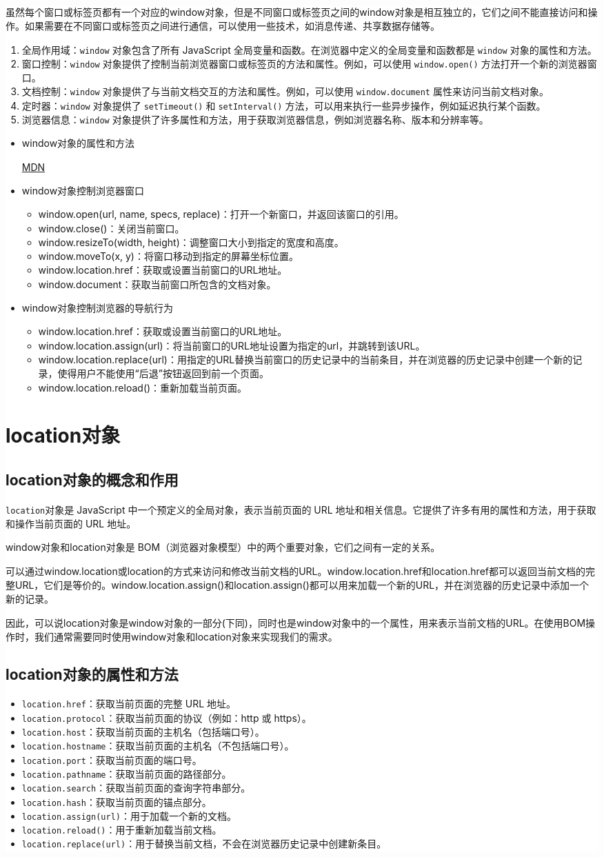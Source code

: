 虽然每个窗口或标签页都有一个对应的window对象，但是不同窗口或标签页之间的window对象是相互独立的，它们之间不能直接访问和操作。如果需要在不同窗口或标签页之间进行通信，可以使用一些技术，如消息传递、共享数据存储等。

1. 全局作用域：`window` 对象包含了所有 JavaScript 全局变量和函数。在浏览器中定义的全局变量和函数都是 `window` 对象的属性和方法。
2. 窗口控制：`window` 对象提供了控制当前浏览器窗口或标签页的方法和属性。例如，可以使用 `window.open()` 方法打开一个新的浏览器窗口。
3. 文档控制：`window` 对象提供了与当前文档交互的方法和属性。例如，可以使用 `window.document` 属性来访问当前文档对象。
4. 定时器：`window` 对象提供了 `setTimeout()` 和 `setInterval()` 方法，可以用来执行一些异步操作，例如延迟执行某个函数。
5. 浏览器信息：`window` 对象提供了许多属性和方法，用于获取浏览器信息，例如浏览器名称、版本和分辨率等。

- window对象的属性和方法

  [MDN](https://developer.mozilla.org/zh-CN/docs/Web/API/Window#%E5%B1%9E%E6%80%A7)

- window对象控制浏览器窗口

  - window.open(url, name, specs, replace)：打开一个新窗口，并返回该窗口的引用。
  - window.close()：关闭当前窗口。
  - window.resizeTo(width, height)：调整窗口大小到指定的宽度和高度。
  - window.moveTo(x, y)：将窗口移动到指定的屏幕坐标位置。
  - window.location.href：获取或设置当前窗口的URL地址。
  - window.document：获取当前窗口所包含的文档对象。

- window对象控制浏览器的导航行为

  - window.location.href：获取或设置当前窗口的URL地址。
  - window.location.assign(url)：将当前窗口的URL地址设置为指定的url，并跳转到该URL。
  - window.location.replace(url)：用指定的URL替换当前窗口的历史记录中的当前条目，并在浏览器的历史记录中创建一个新的记录，使得用户不能使用“后退”按钮返回到前一个页面。
  - window.location.reload()：重新加载当前页面。


# location对象

## location对象的概念和作用

`location`对象是 JavaScript 中一个预定义的全局对象，表示当前页面的 URL 地址和相关信息。它提供了许多有用的属性和方法，用于获取和操作当前页面的 URL 地址。

window对象和location对象是 BOM（浏览器对象模型）中的两个重要对象，它们之间有一定的关系。

可以通过window.location或location的方式来访问和修改当前文档的URL。window.location.href和location.href都可以返回当前文档的完整URL，它们是等价的。window.location.assign()和location.assign()都可以用来加载一个新的URL，并在浏览器的历史记录中添加一个新的记录。

因此，可以说location对象是window对象的一部分(下同)，同时也是window对象中的一个属性，用来表示当前文档的URL。在使用BOM操作时，我们通常需要同时使用window对象和location对象来实现我们的需求。

## location对象的属性和方法

- `location.href`：获取当前页面的完整 URL 地址。
- `location.protocol`：获取当前页面的协议（例如：http 或 https）。
- `location.host`：获取当前页面的主机名（包括端口号）。
- `location.hostname`：获取当前页面的主机名（不包括端口号）。
- `location.port`：获取当前页面的端口号。
- `location.pathname`：获取当前页面的路径部分。
- `location.search`：获取当前页面的查询字符串部分。
- `location.hash`：获取当前页面的锚点部分。
- `location.assign(url)`：用于加载一个新的文档。
- `location.reload()`：用于重新加载当前文档。
- `location.replace(url)`：用于替换当前文档，不会在浏览器历史记录中创建新条目。
